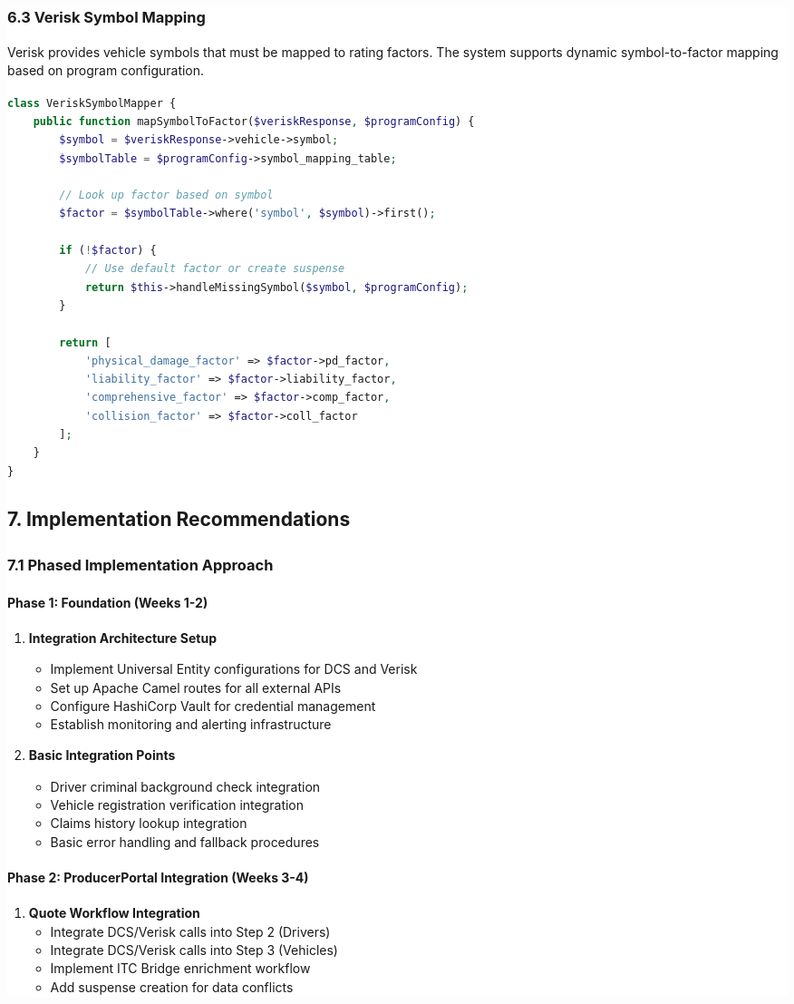 ### 6.3 Verisk Symbol Mapping

Verisk provides vehicle symbols that must be mapped to rating factors. The system supports dynamic symbol-to-factor mapping based on program configuration.

```php
class VeriskSymbolMapper {
    public function mapSymbolToFactor($veriskResponse, $programConfig) {
        $symbol = $veriskResponse->vehicle->symbol;
        $symbolTable = $programConfig->symbol_mapping_table;
        
        // Look up factor based on symbol
        $factor = $symbolTable->where('symbol', $symbol)->first();
        
        if (!$factor) {
            // Use default factor or create suspense
            return $this->handleMissingSymbol($symbol, $programConfig);
        }
        
        return [
            'physical_damage_factor' => $factor->pd_factor,
            'liability_factor' => $factor->liability_factor,
            'comprehensive_factor' => $factor->comp_factor,
            'collision_factor' => $factor->coll_factor
        ];
    }
}
```

## 7. Implementation Recommendations

### 7.1 Phased Implementation Approach

#### **Phase 1: Foundation (Weeks 1-2)**
1. **Integration Architecture Setup**
   - Implement Universal Entity configurations for DCS and Verisk
   - Set up Apache Camel routes for all external APIs
   - Configure HashiCorp Vault for credential management
   - Establish monitoring and alerting infrastructure

2. **Basic Integration Points**
   - Driver criminal background check integration
   - Vehicle registration verification integration
   - Claims history lookup integration
   - Basic error handling and fallback procedures

#### **Phase 2: ProducerPortal Integration (Weeks 3-4)**
1. **Quote Workflow Integration**
   - Integrate DCS/Verisk calls into Step 2 (Drivers)
   - Integrate DCS/Verisk calls into Step 3 (Vehicles)
   - Implement ITC Bridge enrichment workflow
   - Add suspense creation for data conflicts

